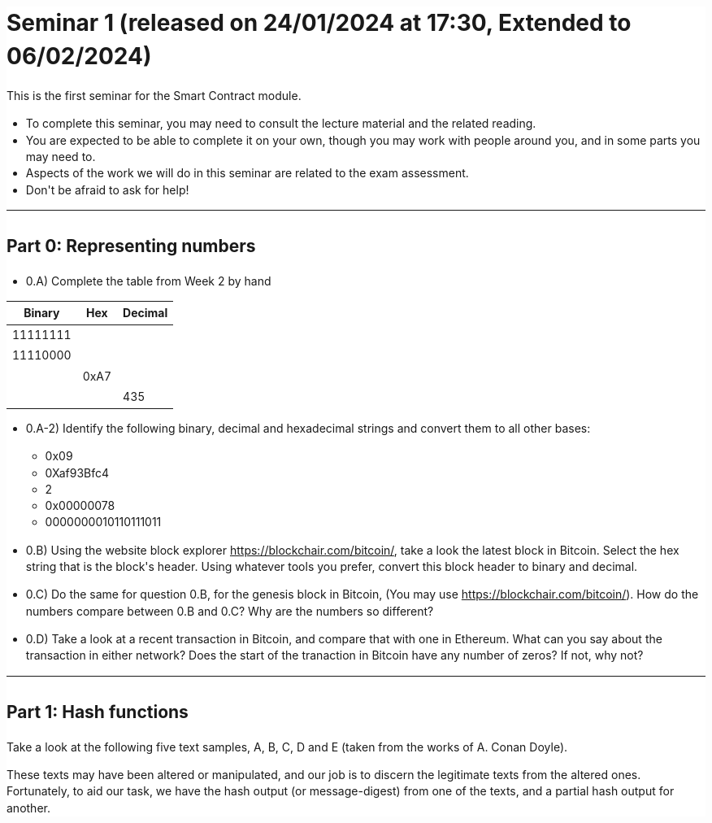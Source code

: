 # Seminar 1 (released on 24/01/2024 at 17:30, Extended to 06/02/2024)
This is the first seminar for the Smart Contract module.
- To complete this seminar, you may need to consult the lecture material and the related reading. 
- You are expected to be able to complete it on your own, though you may work with people around you, and in some parts you may need to.
- Aspects of the work we will do in this seminar are related to the exam assessment.
- Don't be afraid to ask for help!

---
## Part 0: Representing numbers

* 0.A) Complete the table from Week 2 by hand


| Binary | Hex | Decimal |
| ------ | ----- | ------ |
| 11111111 |  |   |
| 11110000 |  |   |
| | 0xA7 |  | 
| | | 435   |

* 0.A-2) Identify the following binary, decimal and hexadecimal strings and convert them to all other bases:
	- 0x09
	- 0Xaf93Bfc4
	- 2
	- 0x00000078
	- 0000000010110111011

* 0.B) Using the website block explorer https://blockchair.com/bitcoin/, take a look the latest block in Bitcoin. Select the hex string that is the block's header. Using whatever tools you prefer, convert this block header to binary and decimal. 

* 0.C) Do the same for question 0.B, for the genesis block in Bitcoin, (You may use https://blockchair.com/bitcoin/). How do the numbers compare between 0.B and 0.C? Why are the numbers so different?

* 0.D) Take a look at a recent transaction in Bitcoin, and compare that with one in Ethereum. What can you say about the transaction in either network? Does the start of the tranaction in Bitcoin have any number of zeros? If not, why not?

---
## Part 1: Hash functions

Take a look at the following five text samples, A, B, C, D and E (taken from the works of A. Conan Doyle).

These texts may have been altered or manipulated, and our job is to discern the legitimate texts from the altered ones. Fortunately, to aid our task, we have the hash output (or message-digest) from one of the texts, and a partial hash output for another.
